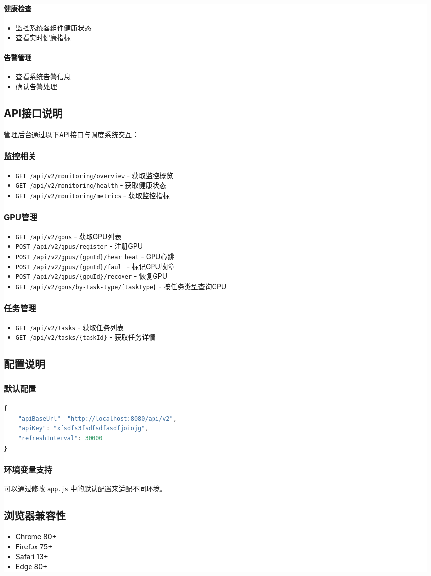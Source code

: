 #### 健康检查
- 监控系统各组件健康状态
- 查看实时健康指标

#### 告警管理
- 查看系统告警信息
- 确认告警处理

## API接口说明

管理后台通过以下API接口与调度系统交互：

### 监控相关
- `GET /api/v2/monitoring/overview` - 获取监控概览
- `GET /api/v2/monitoring/health` - 获取健康状态
- `GET /api/v2/monitoring/metrics` - 获取监控指标

### GPU管理
- `GET /api/v2/gpus` - 获取GPU列表
- `POST /api/v2/gpus/register` - 注册GPU
- `POST /api/v2/gpus/{gpuId}/heartbeat` - GPU心跳
- `POST /api/v2/gpus/{gpuId}/fault` - 标记GPU故障
- `POST /api/v2/gpus/{gpuId}/recover` - 恢复GPU
- `GET /api/v2/gpus/by-task-type/{taskType}` - 按任务类型查询GPU

### 任务管理
- `GET /api/v2/tasks` - 获取任务列表
- `GET /api/v2/tasks/{taskId}` - 获取任务详情

## 配置说明

### 默认配置
```javascript
{
    "apiBaseUrl": "http://localhost:8080/api/v2",
    "apiKey": "xfsdfs3fsdfsdfasdfjoiojg",
    "refreshInterval": 30000
}
```

### 环境变量支持
可以通过修改 `app.js` 中的默认配置来适配不同环境。

## 浏览器兼容性

- Chrome 80+
- Firefox 75+
- Safari 13+
- Edge 80+
